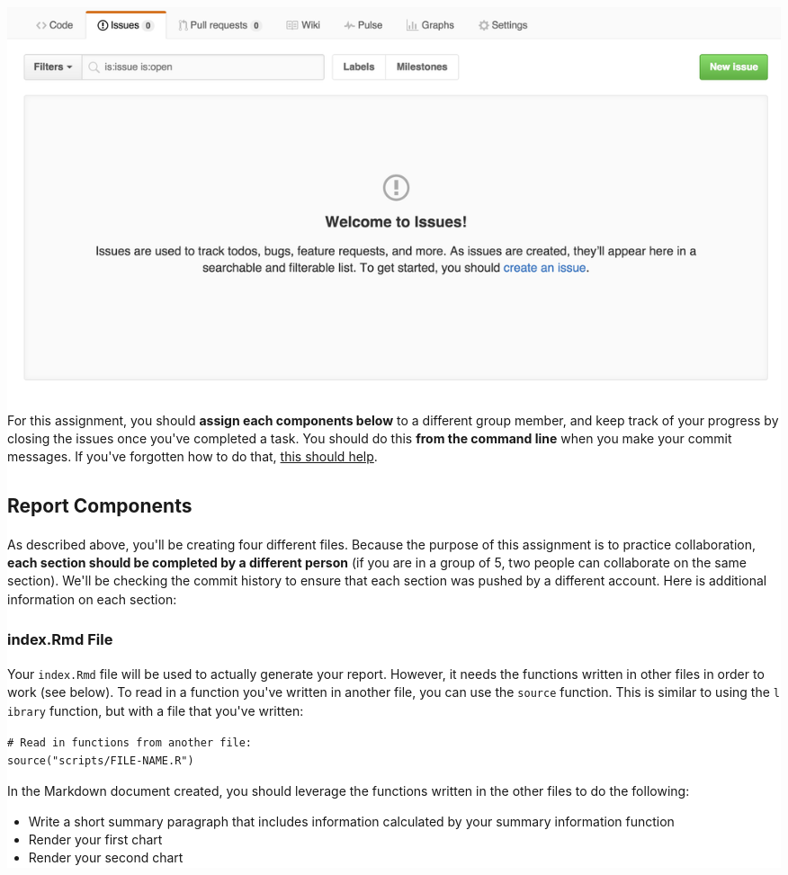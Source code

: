 ![issues](imgs/issues.png)

For this assignment, you should **assign each components below** to a different group member, and keep track of your progress by closing the issues once you've completed a task. You should do this **from the command line** when you make your commit messages. If you've forgotten how to do that, [this should help](https://help.github.com/articles/closing-issues-via-commit-messages/).

Report Components
-----------------

As described above, you'll be creating four different files. Because the purpose of this assignment is to practice collaboration, **each section should be completed by a different person** (if you are in a group of 5, two people can collaborate on the same section). We'll be checking the commit history to ensure that each section was pushed by a different account. Here is additional information on each section:

### index.Rmd File

Your `index.Rmd` file will be used to actually generate your report. However, it needs the functions written in other files in order to work (see below). To read in a function you've written in another file, you can use the `source` function. This is similar to using the `library` function, but with a file that you've written:

    # Read in functions from another file:
    source("scripts/FILE-NAME.R")

In the Markdown document created, you should leverage the functions written in the other files to do the following:

-   Write a short summary paragraph that includes information calculated by your summary information function
-   Render your first chart
-   Render your second chart
